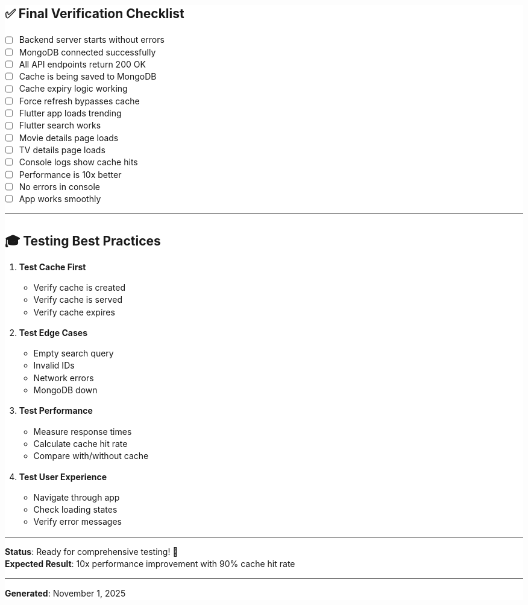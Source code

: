 
## ✅ Final Verification Checklist

- [ ] Backend server starts without errors
- [ ] MongoDB connected successfully
- [ ] All API endpoints return 200 OK
- [ ] Cache is being saved to MongoDB
- [ ] Cache expiry logic working
- [ ] Force refresh bypasses cache
- [ ] Flutter app loads trending
- [ ] Flutter search works
- [ ] Movie details page loads
- [ ] TV details page loads
- [ ] Console logs show cache hits
- [ ] Performance is 10x better
- [ ] No errors in console
- [ ] App works smoothly

---

## 🎓 Testing Best Practices

1. **Test Cache First**
   - Verify cache is created
   - Verify cache is served
   - Verify cache expires

2. **Test Edge Cases**
   - Empty search query
   - Invalid IDs
   - Network errors
   - MongoDB down

3. **Test Performance**
   - Measure response times
   - Calculate cache hit rate
   - Compare with/without cache

4. **Test User Experience**
   - Navigate through app
   - Check loading states
   - Verify error messages

---

**Status**: Ready for comprehensive testing! 🧪  
**Expected Result**: 10x performance improvement with 90% cache hit rate

---

**Generated**: November 1, 2025
